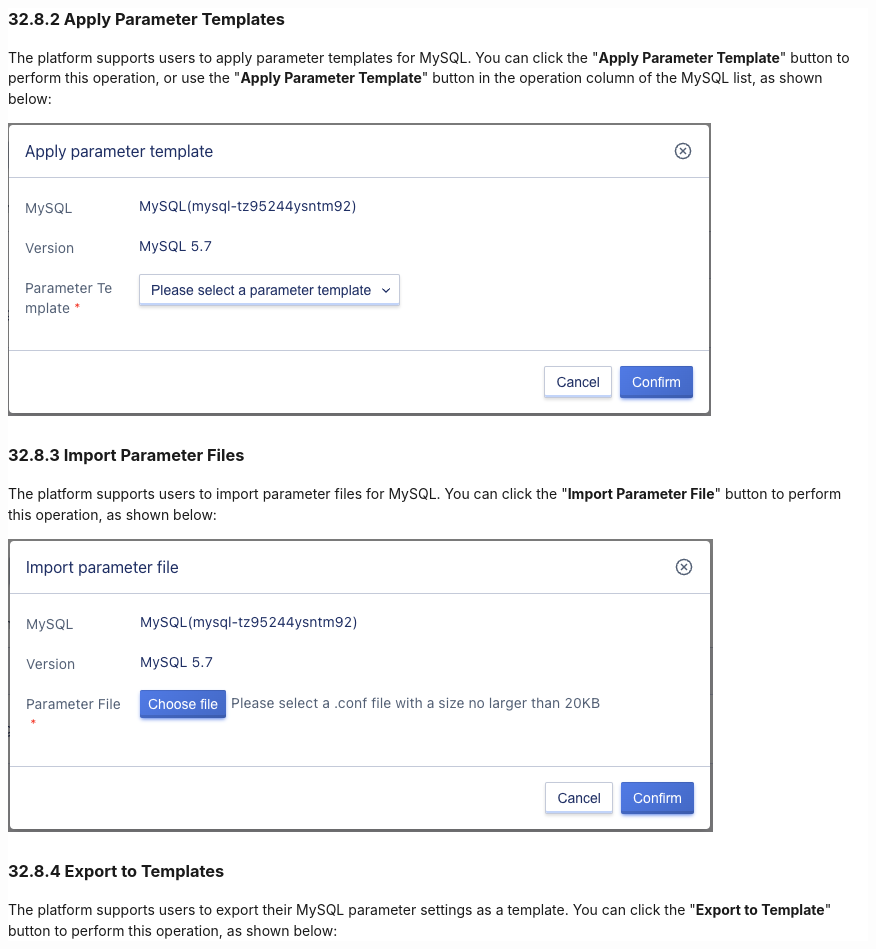 ### 32.8.2 Apply Parameter Templates

The platform supports users to apply parameter templates for MySQL. You can click the "**Apply Parameter Template**" button to perform this operation, or use the "**Apply Parameter Template**" button in the operation column of the MySQL list, as shown below:

![createmysql](/assets/images/userguide/mysqltemplate.png)

### 32.8.3 Import Parameter Files

The platform supports users to import parameter files for MySQL. You can click the "**Import Parameter File**" button to perform this operation, as shown below:

![createmysql](/assets/images/userguide/mysqlfile1.png)

### 32.8.4 Export to Templates

The platform supports users to export their MySQL parameter settings as a template. You can click the "**Export to Template**" button to perform this operation, as shown below:
